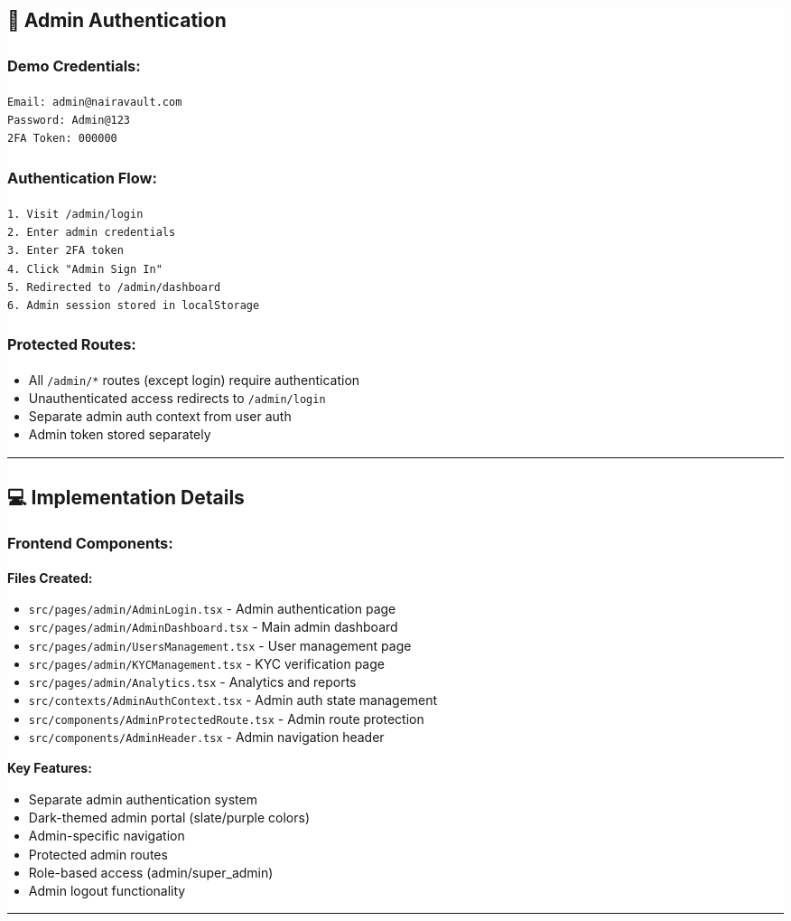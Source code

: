
## 🔐 Admin Authentication

### **Demo Credentials:**
```
Email: admin@nairavault.com
Password: Admin@123
2FA Token: 000000
```

### **Authentication Flow:**
```
1. Visit /admin/login
2. Enter admin credentials
3. Enter 2FA token
4. Click "Admin Sign In"
5. Redirected to /admin/dashboard
6. Admin session stored in localStorage
```

### **Protected Routes:**
- All `/admin/*` routes (except login) require authentication
- Unauthenticated access redirects to `/admin/login`
- Separate admin auth context from user auth
- Admin token stored separately

---

## 💻 Implementation Details

### **Frontend Components:**

**Files Created:**
- `src/pages/admin/AdminLogin.tsx` - Admin authentication page
- `src/pages/admin/AdminDashboard.tsx` - Main admin dashboard
- `src/pages/admin/UsersManagement.tsx` - User management page
- `src/pages/admin/KYCManagement.tsx` - KYC verification page
- `src/pages/admin/Analytics.tsx` - Analytics and reports
- `src/contexts/AdminAuthContext.tsx` - Admin auth state management
- `src/components/AdminProtectedRoute.tsx` - Admin route protection
- `src/components/AdminHeader.tsx` - Admin navigation header

**Key Features:**
- Separate admin authentication system
- Dark-themed admin portal (slate/purple colors)
- Admin-specific navigation
- Protected admin routes
- Role-based access (admin/super_admin)
- Admin logout functionality

---
